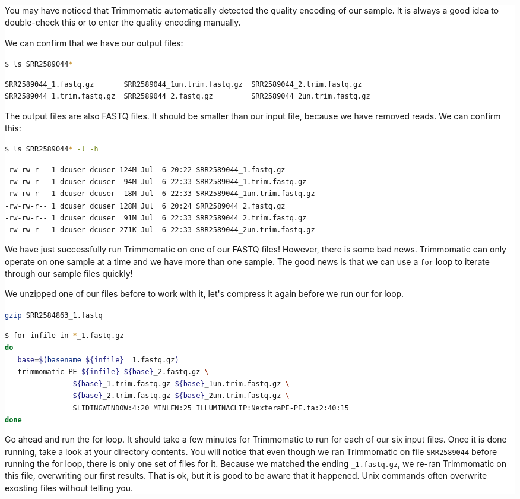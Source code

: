 

You may have noticed that Trimmomatic automatically detected the quality encoding of our sample. It is always a good idea to
double-check this or to enter the quality encoding manually.

We can confirm that we have our output files:

```bash
$ ls SRR2589044*
```

```output
SRR2589044_1.fastq.gz       SRR2589044_1un.trim.fastq.gz  SRR2589044_2.trim.fastq.gz
SRR2589044_1.trim.fastq.gz  SRR2589044_2.fastq.gz         SRR2589044_2un.trim.fastq.gz
```

The output files are also FASTQ files. It should be smaller than our
input file, because we have removed reads. We can confirm this:

```bash
$ ls SRR2589044* -l -h
```

```output
-rw-rw-r-- 1 dcuser dcuser 124M Jul  6 20:22 SRR2589044_1.fastq.gz
-rw-rw-r-- 1 dcuser dcuser  94M Jul  6 22:33 SRR2589044_1.trim.fastq.gz
-rw-rw-r-- 1 dcuser dcuser  18M Jul  6 22:33 SRR2589044_1un.trim.fastq.gz
-rw-rw-r-- 1 dcuser dcuser 128M Jul  6 20:24 SRR2589044_2.fastq.gz
-rw-rw-r-- 1 dcuser dcuser  91M Jul  6 22:33 SRR2589044_2.trim.fastq.gz
-rw-rw-r-- 1 dcuser dcuser 271K Jul  6 22:33 SRR2589044_2un.trim.fastq.gz
```

We have just successfully run Trimmomatic on one of our FASTQ files!
However, there is some bad news. Trimmomatic can only operate on
one sample at a time and we have more than one sample. The good news
is that we can use a `for` loop to iterate through our sample files
quickly!

We unzipped one of our files before to work with it, let's compress it again before we run our for loop.

```bash
gzip SRR2584863_1.fastq 
```

```bash
$ for infile in *_1.fastq.gz
do
   base=$(basename ${infile} _1.fastq.gz)
   trimmomatic PE ${infile} ${base}_2.fastq.gz \
                ${base}_1.trim.fastq.gz ${base}_1un.trim.fastq.gz \
                ${base}_2.trim.fastq.gz ${base}_2un.trim.fastq.gz \
                SLIDINGWINDOW:4:20 MINLEN:25 ILLUMINACLIP:NexteraPE-PE.fa:2:40:15 
done
```

Go ahead and run the for loop. It should take a few minutes for Trimmomatic to run for each of our six input files. Once it is done
running, take a look at your directory contents. You will notice that even though we ran Trimmomatic on file `SRR2589044` before running the for loop, there is only one set of files for it. Because we matched the ending `_1.fastq.gz`, we re-ran Trimmomatic on this file, overwriting our first results. That is ok, but it is good to be aware that it happened. Unix commands often overwrite exosting files without telling you.

